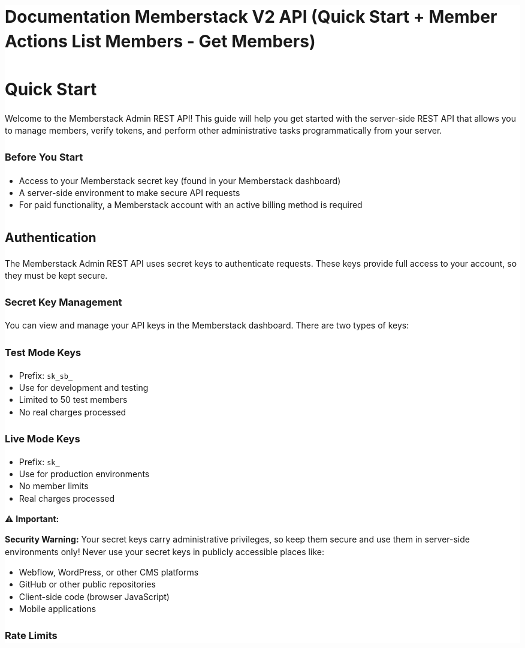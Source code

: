 # Documentation Memberstack V2 API (Quick Start + Member Actions List Members - Get Members)

# **Quick Start**

Welcome to the Memberstack Admin REST API! This guide will help you get started with the server-side REST API that allows you to manage members, verify tokens, and perform other administrative tasks programmatically from your server.

### **Before You Start**

- Access to your Memberstack secret key (found in your Memberstack dashboard)
- A server-side environment to make secure API requests
- For paid functionality, a Memberstack account with an active billing method is required

## **Authentication**

The Memberstack Admin REST API uses secret keys to authenticate requests. These keys provide full access to your account, so they must be kept secure.

### **Secret Key Management**

You can view and manage your API keys in the Memberstack dashboard. There are two types of keys:

### **Test Mode Keys**

- Prefix: `sk_sb_`
- Use for development and testing
- Limited to 50 test members
- No real charges processed

### **Live Mode Keys**

- Prefix: `sk_`
- Use for production environments
- No member limits
- Real charges processed

⚠️ **Important:**

**Security Warning:** Your secret keys carry administrative privileges, so keep them secure and use them in server-side environments only! Never use your secret keys in publicly accessible places like:

- Webflow, WordPress, or other CMS platforms
- GitHub or other public repositories
- Client-side code (browser JavaScript)
- Mobile applications

### **Rate Limits**
